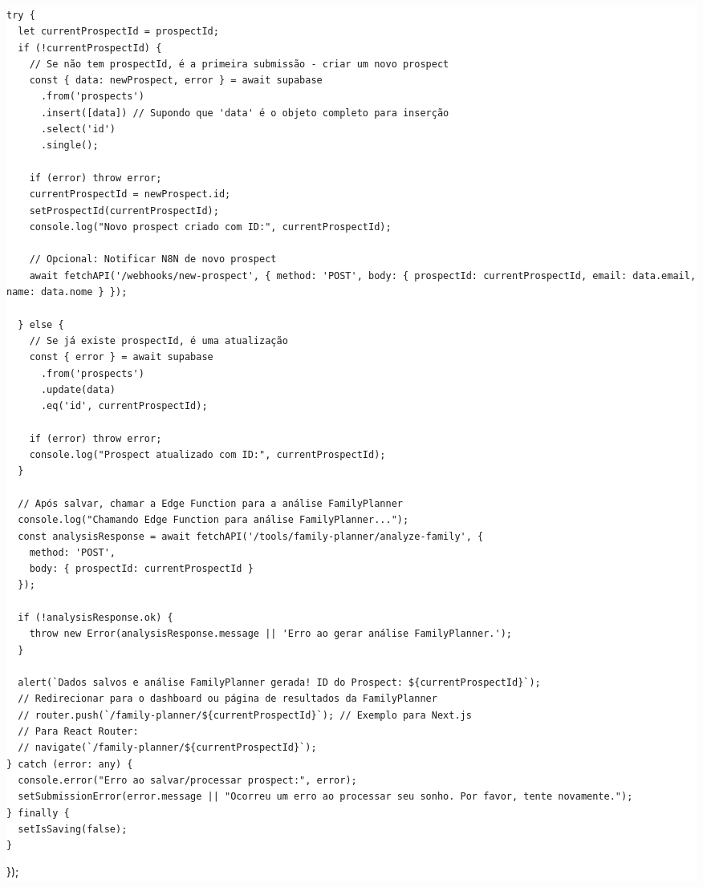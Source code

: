     try {
      let currentProspectId = prospectId;
      if (!currentProspectId) {
        // Se não tem prospectId, é a primeira submissão - criar um novo prospect
        const { data: newProspect, error } = await supabase
          .from('prospects')
          .insert([data]) // Supondo que 'data' é o objeto completo para inserção
          .select('id')
          .single();

        if (error) throw error;
        currentProspectId = newProspect.id;
        setProspectId(currentProspectId);
        console.log("Novo prospect criado com ID:", currentProspectId);

        // Opcional: Notificar N8N de novo prospect
        await fetchAPI('/webhooks/new-prospect', { method: 'POST', body: { prospectId: currentProspectId, email: data.email, name: data.nome } });

      } else {
        // Se já existe prospectId, é uma atualização
        const { error } = await supabase
          .from('prospects')
          .update(data)
          .eq('id', currentProspectId);

        if (error) throw error;
        console.log("Prospect atualizado com ID:", currentProspectId);
      }

      // Após salvar, chamar a Edge Function para a análise FamilyPlanner
      console.log("Chamando Edge Function para análise FamilyPlanner...");
      const analysisResponse = await fetchAPI('/tools/family-planner/analyze-family', {
        method: 'POST',
        body: { prospectId: currentProspectId }
      });

      if (!analysisResponse.ok) {
        throw new Error(analysisResponse.message || 'Erro ao gerar análise FamilyPlanner.');
      }

      alert(`Dados salvos e análise FamilyPlanner gerada! ID do Prospect: ${currentProspectId}`);
      // Redirecionar para o dashboard ou página de resultados da FamilyPlanner
      // router.push(`/family-planner/${currentProspectId}`); // Exemplo para Next.js
      // Para React Router:
      // navigate(`/family-planner/${currentProspectId}`);
    } catch (error: any) {
      console.error("Erro ao salvar/processar prospect:", error);
      setSubmissionError(error.message || "Ocorreu um erro ao processar seu sonho. Por favor, tente novamente.");
    } finally {
      setIsSaving(false);
    }
  });
